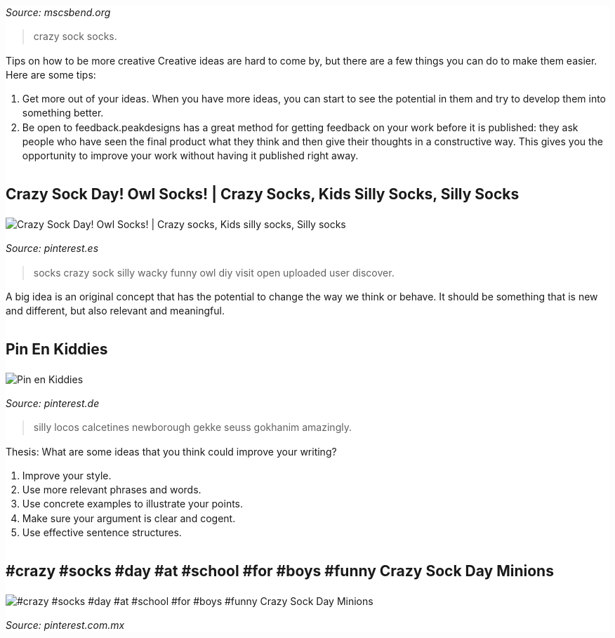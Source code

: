 _Source: mscsbend.org_

>crazy sock socks. 

	

Tips on how to be more creative
Creative ideas are hard to come by, but there are a few things you can do to make them easier. Here are some tips: 
1. Get more out of your ideas. When you have more ideas, you can start to see the potential in them and try to develop them into something better. 
2. Be open to feedback.peakdesigns has a great method for getting feedback on your work before it is published: they ask people who have seen the final product what they think and then give their thoughts in a constructive way. This gives you the opportunity to improve your work without having it published right away.

    
## Crazy Sock Day! Owl Socks! | Crazy Socks, Kids Silly Socks, Silly Socks

<img loading=lazy src="https://i.pinimg.com/originals/72/21/c5/7221c59167346f198d75fce3da46edd7.jpg" onerror="this.onerror=null;this.src='https://tse3.mm.bing.net/th?id=OIP.RSecNyeLOhQxTeS2nKf7YgHaHa&amp;pid=15.1';" alt="Crazy Sock Day! Owl Socks! | Crazy socks, Kids silly socks, Silly socks">

_Source: pinterest.es_

>socks crazy sock silly wacky funny owl diy visit open uploaded user discover. 

	

A big idea is an original concept that has the potential to change the way we think or behave. It should be something that is new and different, but also relevant and meaningful.

    
## Pin En Kiddies

<img loading=lazy src="https://i.pinimg.com/originals/d3/e7/d0/d3e7d0f31734836fb5acf8271631aac3.jpg" onerror="this.onerror=null;this.src='https://tse4.mm.bing.net/th?id=OIP.94D6H3KYlRBQszv1MmprygHaFj&amp;pid=15.1';" alt="Pin en Kiddies">

_Source: pinterest.de_

>silly locos calcetines newborough gekke seuss gokhanim amazingly. 

	

Thesis: What are some ideas that you think could improve your writing?
1. Improve your style.
2. Use more relevant phrases and words.
3. Use concrete examples to illustrate your points.
4. Make sure your argument is clear and cogent.
5. Use effective sentence structures.

    
## #crazy #socks #day #at #school #for #boys #funny Crazy Sock Day Minions

<img loading=lazy src="https://i.pinimg.com/736x/5d/a8/84/5da884a685648c5a55a34b06789ad60d.jpg" onerror="this.onerror=null;this.src='https://tse3.mm.bing.net/th?id=OIP.Qk-xOge5ccnWOS3lXP9KAgHaKQ&amp;pid=15.1';" alt="#crazy #socks #day #at #school #for #boys #funny Crazy Sock Day Minions">

_Source: pinterest.com.mx_
